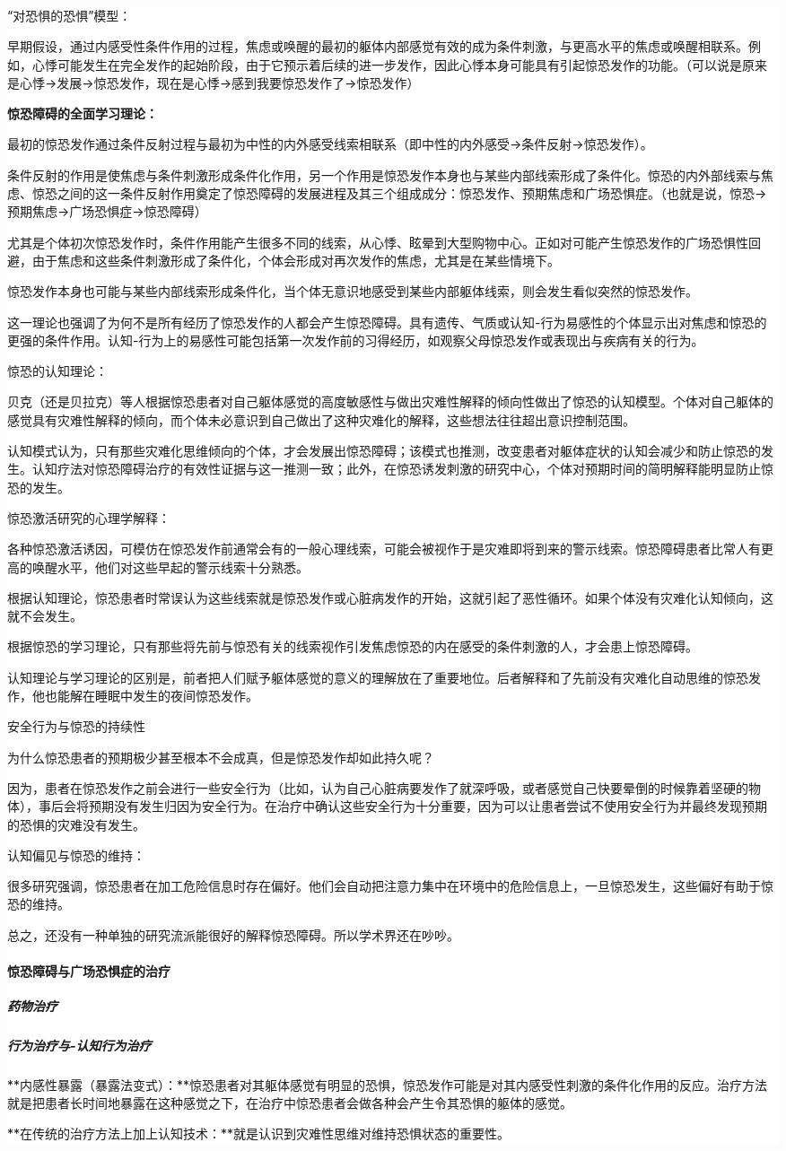 “对恐惧的恐惧”模型：

早期假设，通过内感受性条件作用的过程，焦虑或唤醒的最初的躯体内部感觉有效的成为条件刺激，与更高水平的焦虑或唤醒相联系。例如，心悸可能发生在完全发作的起始阶段，由于它预示着后续的进一步发作，因此心悸本身可能具有引起惊恐发作的功能。（可以说是原来是心悸→发展→惊恐发作，现在是心悸→感到我要惊恐发作了→惊恐发作）

**惊恐障碍的全面学习理论：**

最初的惊恐发作通过条件反射过程与最初为中性的内外感受线索相联系（即中性的内外感受→条件反射→惊恐发作）。

条件反射的作用是使焦虑与条件刺激形成条件化作用，另一个作用是惊恐发作本身也与某些内部线索形成了条件化。惊恐的内外部线索与焦虑、惊恐之间的这一条件反射作用奠定了惊恐障碍的发展进程及其三个组成成分：惊恐发作、预期焦虑和广场恐惧症。（也就是说，惊恐→预期焦虑→广场恐惧症→惊恐障碍）

尤其是个体初次惊恐发作时，条件作用能产生很多不同的线索，从心悸、眩晕到大型购物中心。正如对可能产生惊恐发作的广场恐惧性回避，由于焦虑和这些条件刺激形成了条件化，个体会形成对再次发作的焦虑，尤其是在某些情境下。

惊恐发作本身也可能与某些内部线索形成条件化，当个体无意识地感受到某些内部躯体线索，则会发生看似突然的惊恐发作。

这一理论也强调了为何不是所有经历了惊恐发作的人都会产生惊恐障碍。具有遗传、气质或认知-行为易感性的个体显示出对焦虑和惊恐的更强的条件作用。认知-行为上的易感性可能包括第一次发作前的习得经历，如观察父母惊恐发作或表现出与疾病有关的行为。

惊恐的认知理论：

贝克（还是贝拉克）等人根据惊恐患者对自己躯体感觉的高度敏感性与做出灾难性解释的倾向性做出了惊恐的认知模型。个体对自己躯体的感觉具有灾难性解释的倾向，而个体未必意识到自己做出了这种灾难化的解释，这些想法往往超出意识控制范围。

认知模式认为，只有那些灾难化思维倾向的个体，才会发展出惊恐障碍；该模式也推测，改变患者对躯体症状的认知会减少和防止惊恐的发生。认知疗法对惊恐障碍治疗的有效性证据与这一推测一致；此外，在惊恐诱发刺激的研究中心，个体对预期时间的简明解释能明显防止惊恐的发生。

惊恐激活研究的心理学解释：

各种惊恐激活诱因，可模仿在惊恐发作前通常会有的一般心理线索，可能会被视作于是灾难即将到来的警示线索。惊恐障碍患者比常人有更高的唤醒水平，他们对这些早起的警示线索十分熟悉。

根据认知理论，惊恐患者时常误认为这些线索就是惊恐发作或心脏病发作的开始，这就引起了恶性循环。如果个体没有灾难化认知倾向，这就不会发生。

根据惊恐的学习理论，只有那些将先前与惊恐有关的线索视作引发焦虑惊恐的内在感受的条件刺激的人，才会患上惊恐障碍。

认知理论与学习理论的区别是，前者把人们赋予躯体感觉的意义的理解放在了重要地位。后者解释和了先前没有灾难化自动思维的惊恐发作，他也能解在睡眠中发生的夜间惊恐发作。

安全行为与惊恐的持续性

为什么惊恐患者的预期极少甚至根本不会成真，但是惊恐发作却如此持久呢？

因为，患者在惊恐发作之前会进行一些安全行为（比如，认为自己心脏病要发作了就深呼吸，或者感觉自己快要晕倒的时候靠着坚硬的物体），事后会将预期没有发生归因为安全行为。在治疗中确认这些安全行为十分重要，因为可以让患者尝试不使用安全行为并最终发现预期的恐惧的灾难没有发生。

认知偏见与惊恐的维持：

很多研究强调，惊恐患者在加工危险信息时存在偏好。他们会自动把注意力集中在环境中的危险信息上，一旦惊恐发生，这些偏好有助于惊恐的维持。

总之，还没有一种单独的研究流派能很好的解释惊恐障碍。所以学术界还在吵吵。

#### 惊恐障碍与广场恐惧症的治疗

##### 药物治疗 

##### 行为治疗与-认知行为治疗

**内感性暴露（暴露法变式）：**惊恐患者对其躯体感觉有明显的恐惧，惊恐发作可能是对其内感受性刺激的条件化作用的反应。治疗方法就是把患者长时间地暴露在这种感觉之下，在治疗中惊恐患者会做各种会产生令其恐惧的躯体的感觉。

**在传统的治疗方法上加上认知技术：**就是认识到灾难性思维对维持恐惧状态的重要性。
